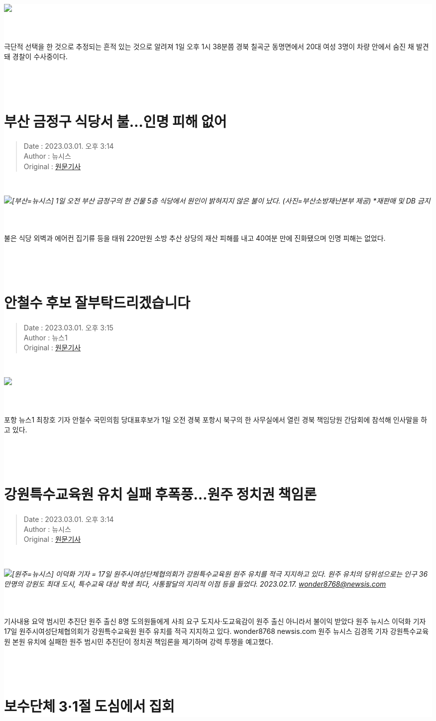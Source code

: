 <img src="https://imgnews.pstatic.net/image/005/2023/03/01/2020052715080080665_1590559680_0018008392_20230301151403010.jpg?type=w647" id="img1"></img>  
<br/><br/>  
  
극단적 선택을 한 것으로 추정되는 흔적 있는 것으로 알려져 1일 오후 1시 38분쯤 경북 칠곡군 동명면에서 20대 여성 3명이 차량 안에서 숨진 채 발견돼 경찰이 수사중이다.  
<br/><br/><br/>  

  
# 부산 금정구 식당서 불…인명 피해 없어  
  
> Date : 2023.03.01. 오후 3:14  
> Author : 뉴시스  
> Original : [원문기사](https://n.news.naver.com/mnews/article/003/0011717606?sid=102)  
<br/>  
  
<img src="https://imgnews.pstatic.net/image/003/2023/03/01/NISI20230301_0001206790_web_20230301151005_20230301151407082.jpg?type=w647" id="img1"></img><em class="img_desc">[부산=뉴시스] 1일 오전 부산 금정구의 한 건물 5층 식당에서 원인이 밝혀지지 않은 불이 났다. (사진=부산소방재난본부 제공) *재판매 및 DB 금지</em>  
<br/><br/>  
  
불은 식당 외벽과 에어컨 집기류 등을 태워 220만원 소방 추산 상당의 재산 피해를 내고 40여분 만에 진화됐으며 인명 피해는 없었다.  
<br/><br/><br/>  

  
# 안철수 후보 잘부탁드리겠습니다  
  
> Date : 2023.03.01. 오후 3:15  
> Author : 뉴스1  
> Original : [원문기사](https://n.news.naver.com/mnews/article/421/0006658735?sid=102)  
<br/>  
  
<img src="https://imgnews.pstatic.net/image/421/2023/03/01/0006658735_001_20230301151503433.jpg?type=w647" id="img1"></img>  
<br/><br/>  
  
포항 뉴스1 최창호 기자 안철수 국민의힘 당대표후보가 1일 오전 경북 포항시 북구의 한 사무실에서 열린 경북 책임당원 간담회에 참석해 인사말을 하고 있다.  
<br/><br/><br/>  

  
# 강원특수교육원 유치 실패 후폭풍…원주 정치권 책임론  
  
> Date : 2023.03.01. 오후 3:14  
> Author : 뉴시스  
> Original : [원문기사](https://n.news.naver.com/mnews/article/003/0011717605?sid=102)  
<br/>  
  
<img src="https://imgnews.pstatic.net/image/003/2023/03/01/NISI20230217_0001198351_web_20230217143029_20230301151405757.jpg?type=w647" id="img1"></img><em class="img_desc">[원주=뉴시스] 이덕화 기자 = 17일 원주시여성단체협의회가 강원특수교육원 원주 유치를 적극 지지하고 있다. 원주 유치의 당위성으로는 인구 36만명의 강원도 최대 도시, 특수교육 대상 학생 최다, 사통팔달의 지리적 이점 등을 들었다. 2023.02.17. wonder8768@newsis.com</em>  
<br/><br/>  
  
기사내용 요약 범시민 추진단 원주 출신 8명 도의원들에게 사죄 요구 도지사·도교육감이 원주 출신 아니라서 불이익 받았다 원주 뉴시스 이덕화 기자 17일 원주시여성단체협의회가 강원특수교육원 원주 유치를 적극 지지하고 있다.
wonder8768 newsis.com 원주 뉴시스 김경목 기자 강원특수교육원 본원 유치에 실패한 원주 범시민 추진단이 정치권 책임론을 제기하며 강력 투쟁을 예고했다.  
<br/><br/><br/>  

  
# 보수단체 3·1절 도심에서 집회  
  
